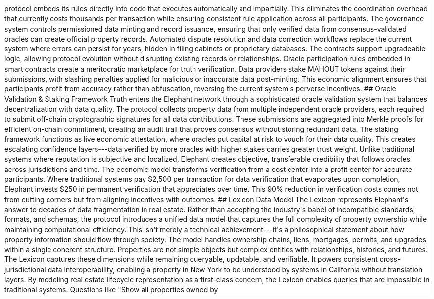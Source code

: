 protocol embeds its rules directly into code that executes automatically and impartially. This eliminates the coordination overhead that currently costs thousands per transaction while ensuring consistent rule application across all participants.  The governance system controls permissioned data minting and record issuance, ensuring that only verified data from consensus-validated oracles can create official property records. Automated dispute resolution and data correction workflows replace the current system where errors can persist for years, hidden in filing cabinets or proprietary databases. The contracts support upgradeable logic, allowing protocol evolution without disrupting existing records or relationships.  Oracle participation rules embedded in smart contracts create a meritocratic marketplace for truth verification. Data providers stake MAHOUT tokens against their submissions, with slashing penalties applied for malicious or inaccurate data post-minting. This economic alignment ensures that participants profit from accuracy rather than obfuscation, reversing the current system's perverse incentives.  ## Oracle Validation & Staking Framework  Truth enters the Elephant network through a sophisticated oracle validation system that balances decentralization with data quality. The protocol collects property data from multiple independent oracle providers, each required to submit off-chain cryptographic signatures for all data contributions. These submissions are aggregated into Merkle proofs for efficient on-chain commitment, creating an audit trail that proves consensus without storing redundant data.  The staking framework functions as live economic attestation, where oracles put capital at risk to vouch for their data quality. This creates escalating confidence layers---data verified by more oracles with higher stakes carries greater trust weight. Unlike traditional systems where reputation is subjective and localized, Elephant creates objective, transferable credibility that follows oracles across jurisdictions and time.  The economic model transforms verification from a cost center into a profit center for accurate participants. Where traditional systems pay \$2,500 per transaction for data verification that evaporates upon completion, Elephant invests \$250 in permanent verification that appreciates over time. This 90% reduction in verification costs comes not from cutting corners but from aligning incentives with outcomes.  ## Lexicon Data Model  The Lexicon represents Elephant's answer to decades of data fragmentation in real estate. Rather than accepting the industry's babel of incompatible standards, formats, and schemas, the protocol introduces a unified data model that captures the full complexity of property ownership while maintaining computational efficiency. This isn't merely a technical achievement---it's a philosophical statement about how property information should flow through society.  The model handles ownership chains, liens, mortgages, permits, and upgrades within a single coherent structure. Properties are not simple objects but complex entities with relationships, histories, and futures. The Lexicon captures these dimensions while remaining queryable, updatable, and verifiable. It powers consistent cross-jurisdictional data interoperability, enabling a property in New York to be understood by systems in California without translation layers.  By modeling real estate lifecycle representation as a first-class concern, the Lexicon enables queries that are impossible in traditional systems. Questions like \"Show all properties owned by